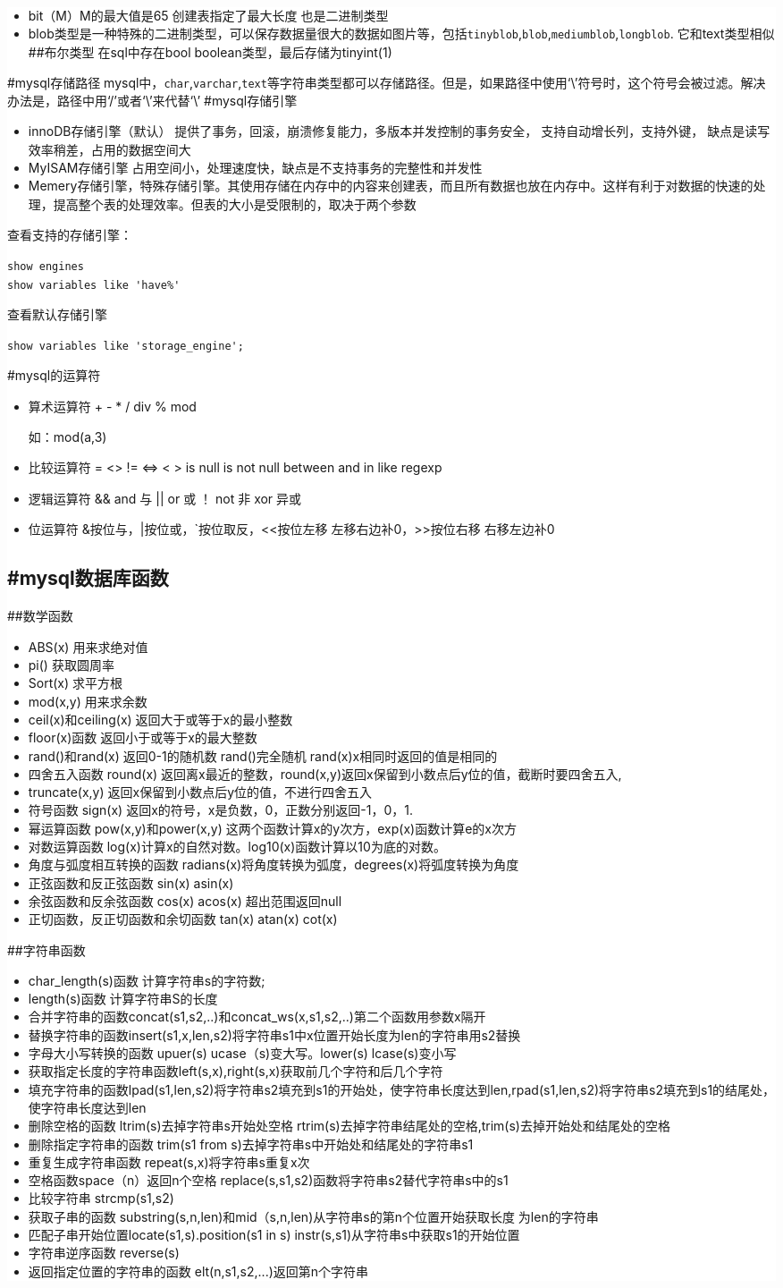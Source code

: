 - bit（M）M的最大值是65 创建表指定了最大长度 也是二进制类型
- blob类型是一种特殊的二进制类型，可以保存数据量很大的数据如图片等，包括`tinyblob`,`blob`,`mediumblob`,`longblob`. 它和text类型相似
##布尔类型
在sql中存在bool boolean类型，最后存储为tinyint(1)

#mysql存储路径
mysql中，`char`,`varchar`,`text`等字符串类型都可以存储路径。但是，如果路径中使用‘\’符号时，这个符号会被过滤。解决办法是，路径中用‘/’或者‘\\’来代替‘\’
#mysql存储引擎
- innoDB存储引擎（默认） 提供了事务，回滚，崩溃修复能力，多版本并发控制的事务安全， 支持自动增长列，支持外键， 缺点是读写效率稍差，占用的数据空间大
- MyISAM存储引擎 占用空间小，处理速度快，缺点是不支持事务的完整性和并发性
- Memery存储引擎，特殊存储引擎。其使用存储在内存中的内容来创建表，而且所有数据也放在内存中。这样有利于对数据的快速的处理，提高整个表的处理效率。但表的大小是受限制的，取决于两个参数

查看支持的存储引擎：

	show engines 
    show variables like 'have%'
查看默认存储引擎

	show variables like 'storage_engine';

#mysql的运算符

- 算术运算符  + - * / div  %  mod

	如：mod(a,3)
- 比较运算符  = <> != <=> < >  is null is not null between and  in like regexp
- 逻辑运算符  && and 与  ||  or 或  ！ not 非   xor 异或

- 位运算符 &按位与，|按位或，`按位取反，<<按位左移 左移右边补0，>>按位右移 右移左边补0

#mysql数据库函数
---
##数学函数
- ABS(x) 用来求绝对值
- pi() 获取圆周率
- Sort(x) 求平方根
- mod(x,y) 用来求余数
- ceil(x)和ceiling(x) 返回大于或等于x的最小整数
- floor(x)函数 返回小于或等于x的最大整数
- rand()和rand(x) 返回0-1的随机数 rand()完全随机 rand(x)x相同时返回的值是相同的
- 四舍五入函数 round(x) 返回离x最近的整数，round(x,y)返回x保留到小数点后y位的值，截断时要四舍五入,
- truncate(x,y) 返回x保留到小数点后y位的值，不进行四舍五入
- 符号函数 sign(x)  返回x的符号，x是负数，0，正数分别返回-1，0，1.
- 幂运算函数 pow(x,y)和power(x,y) 这两个函数计算x的y次方，exp(x)函数计算e的x次方
- 对数运算函数 log(x)计算x的自然对数。log10(x)函数计算以10为底的对数。
- 角度与弧度相互转换的函数 radians(x)将角度转换为弧度，degrees(x)将弧度转换为角度
- 正弦函数和反正弦函数 sin(x) asin(x)
- 余弦函数和反余弦函数 cos(x) acos(x) 超出范围返回null
- 正切函数，反正切函数和余切函数 tan(x) atan(x) cot(x)

##字符串函数
- char_length(s)函数 计算字符串s的字符数;
- length(s)函数 计算字符串S的长度
- 合并字符串的函数concat(s1,s2,..)和concat_ws(x,s1,s2,..)第二个函数用参数x隔开
- 替换字符串的函数insert(s1,x,len,s2)将字符串s1中x位置开始长度为len的字符串用s2替换
- 字母大小写转换的函数 upuer(s) ucase（s)变大写。lower(s) lcase(s)变小写
- 获取指定长度的字符串函数left(s,x),right(s,x)获取前几个字符和后几个字符
- 填充字符串的函数lpad(s1,len,s2)将字符串s2填充到s1的开始处，使字符串长度达到len,rpad(s1,len,s2)将字符串s2填充到s1的结尾处，使字符串长度达到len
- 删除空格的函数 ltrim(s)去掉字符串s开始处空格 rtrim(s)去掉字符串结尾处的空格,trim(s)去掉开始处和结尾处的空格
- 删除指定字符串的函数 trim(s1 from s)去掉字符串s中开始处和结尾处的字符串s1
- 重复生成字符串函数 repeat(s,x)将字符串s重复x次
- 空格函数space（n）返回n个空格 replace(s,s1,s2)函数将字符串s2替代字符串s中的s1
- 比较字符串 strcmp(s1,s2)
- 获取子串的函数 substring(s,n,len)和mid（s,n,len)从字符串s的第n个位置开始获取长度
  为len的字符串
- 匹配子串开始位置locate(s1,s).position(s1 in s) instr(s,s1)从字符串s中获取s1的开始位置
- 字符串逆序函数 reverse(s)
- 返回指定位置的字符串的函数 elt(n,s1,s2,...)返回第n个字符串